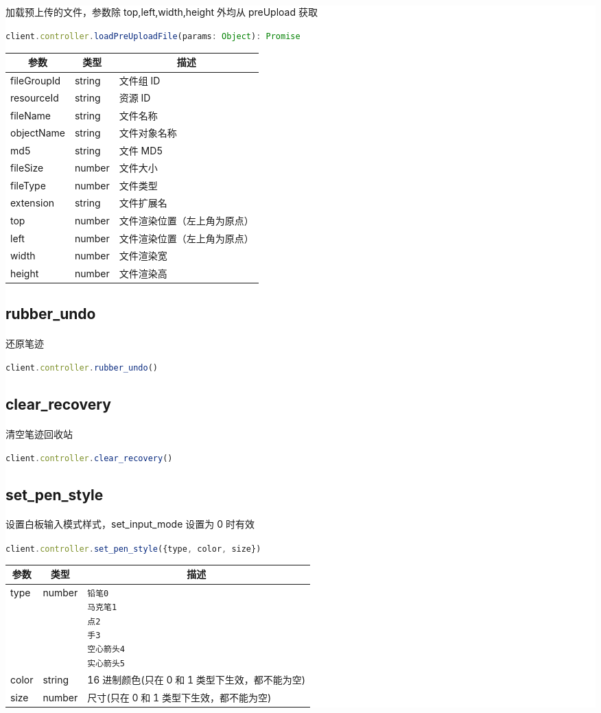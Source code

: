 加载预上传的文件，参数除 top,left,width,height 外均从 preUpload 获取

```js
client.controller.loadPreUploadFile(params: Object): Promise
```

| 参数 | 类型 | 描述 |
| -------- | ------ | --------------------------------------------------- |
| fileGroupId | string | 文件组 ID |
| resourceId | string | 资源 ID |
| fileName | string | 文件名称 |
| objectName | string | 文件对象名称 |
| md5 | string | 文件 MD5 |
| fileSize | number | 文件大小 |
| fileType | number | 文件类型 |
| extension | string | 文件扩展名 |
| top | number | 文件渲染位置（左上角为原点） |
| left | number | 文件渲染位置（左上角为原点） |
| width | number | 文件渲染宽 |
| height | number | 文件渲染高 |

## rubber_undo

还原笔迹

```js
client.controller.rubber_undo()
```

## clear_recovery

清空笔迹回收站

```js
client.controller.clear_recovery()
```

## set_pen_style

设置白板输入模式样式，set_input_mode 设置为 0 时有效

```js
client.controller.set_pen_style({type, color, size})
```

| 参数  | 类型     | 描述                                                                 |
| ----- |--------| -------------------------------------------------------------------- |
| type  | number | `铅笔0`<br>`马克笔1`<br>`点2`<br>`手3`<br>`空心箭头4`<br>`实心箭头5` |
| color | string | 16 进制颜色(只在 0 和 1 类型下生效，都不能为空)                      |
| size  | number | 尺寸(只在 0 和 1 类型下生效，都不能为空)                             |

